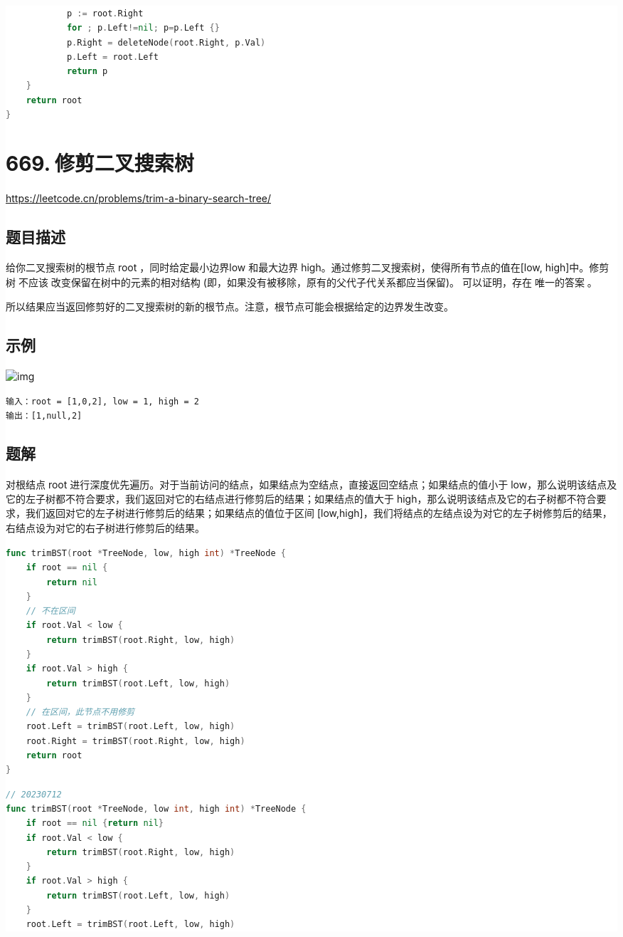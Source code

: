 ```go
            p := root.Right
            for ; p.Left!=nil; p=p.Left {}
            p.Right = deleteNode(root.Right, p.Val)
            p.Left = root.Left
            return p
    }
    return root
}
```


# 669. 修剪二叉搜索树
https://leetcode.cn/problems/trim-a-binary-search-tree/

## 题目描述
给你二叉搜索树的根节点 root ，同时给定最小边界low 和最大边界 high。通过修剪二叉搜索树，使得所有节点的值在[low, high]中。修剪树 不应该 改变保留在树中的元素的相对结构 (即，如果没有被移除，原有的父代子代关系都应当保留)。 可以证明，存在 唯一的答案 。

所以结果应当返回修剪好的二叉搜索树的新的根节点。注意，根节点可能会根据给定的边界发生改变。


## 示例
![img](https://assets.leetcode.com/uploads/2020/09/09/trim1.jpg)
```
输入：root = [1,0,2], low = 1, high = 2
输出：[1,null,2]
```


## 题解
对根结点 root 进行深度优先遍历。对于当前访问的结点，如果结点为空结点，直接返回空结点；如果结点的值小于 low，那么说明该结点及它的左子树都不符合要求，我们返回对它的右结点进行修剪后的结果；如果结点的值大于 high，那么说明该结点及它的右子树都不符合要求，我们返回对它的左子树进行修剪后的结果；如果结点的值位于区间 [low,high]，我们将结点的左结点设为对它的左子树修剪后的结果，右结点设为对它的右子树进行修剪后的结果。
```go
func trimBST(root *TreeNode, low, high int) *TreeNode {
    if root == nil {
        return nil
    }
    // 不在区间
    if root.Val < low {
        return trimBST(root.Right, low, high)
    }
    if root.Val > high {
        return trimBST(root.Left, low, high)
    }
    // 在区间，此节点不用修剪
    root.Left = trimBST(root.Left, low, high)
    root.Right = trimBST(root.Right, low, high)
    return root
}
```
```go
// 20230712
func trimBST(root *TreeNode, low int, high int) *TreeNode {
    if root == nil {return nil}
    if root.Val < low {
        return trimBST(root.Right, low, high)
    }
    if root.Val > high {
        return trimBST(root.Left, low, high)
    }
    root.Left = trimBST(root.Left, low, high)
```